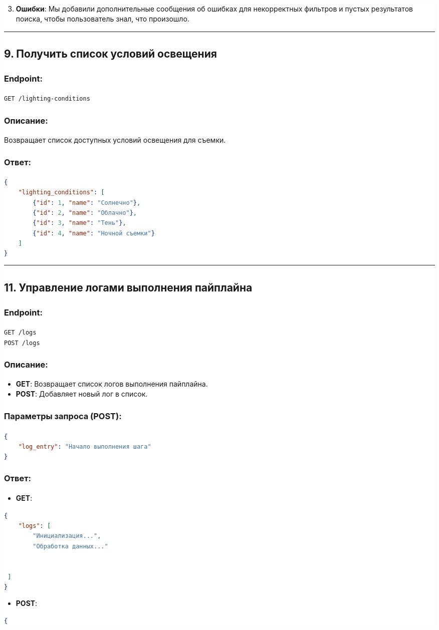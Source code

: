 3. **Ошибки**: Мы добавили дополнительные сообщения об ошибках для некорректных фильтров и пустых результатов поиска, чтобы пользователь знал, что произошло.

---

## **9. Получить список условий освещения**

### **Endpoint**:
```
GET /lighting-conditions
```

### **Описание**:
Возвращает список доступных условий освещения для съемки.

### **Ответ**:
```json
{
    "lighting_conditions": [
        {"id": 1, "name": "Солнечно"},
        {"id": 2, "name": "Облачно"},
        {"id": 3, "name": "Тень"},
        {"id": 4, "name": "Ночной съемки"}
    ]
}
```

---

## **11. Управление логами выполнения пайплайна**

### **Endpoint**:
```
GET /logs
POST /logs
```

### **Описание**:
- **GET**: Возвращает список логов выполнения пайплайна.
- **POST**: Добавляет новый лог в список.

### **Параметры запроса (POST)**:
```json
{
    "log_entry": "Начало выполнения шага"
}
```

### **Ответ**:
- **GET**:
```json
{
    "logs": [
        "Инициализация...",
        "Обработка данных..."
   

 ]
}
```
- **POST**:
```json
{
```